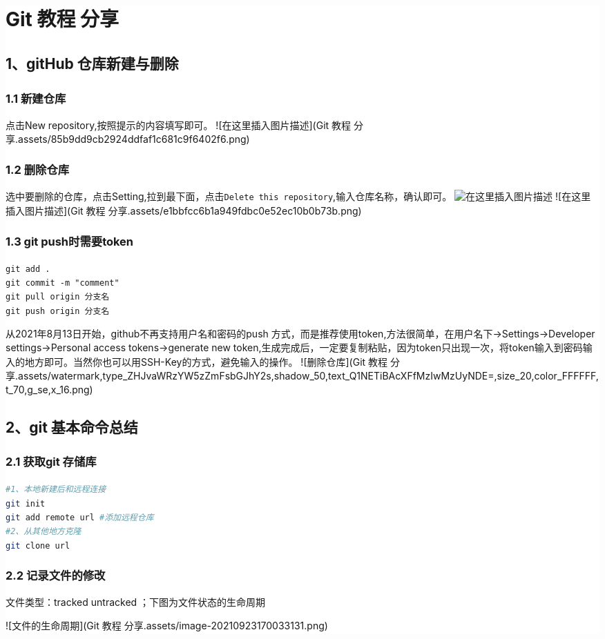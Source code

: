 # Git 教程 分享

## 1、gitHub 仓库新建与删除

### 1.1  新建仓库

点击New repository,按照提示的内容填写即可。
![在这里插入图片描述](Git 教程 分享.assets/85b9dd9cb2924ddfaf1c681c9f6402f6.png)

### 1.2  删除仓库

选中要删除的仓库，点击Setting,拉到最下面，点击`Delete this repository`,输入仓库名称，确认即可。
![在这里插入图片描述](https://img-blog.csdnimg.cn/f67a74463df64656952aef0d8da7f68a.png)
![在这里插入图片描述](Git 教程 分享.assets/e1bbfcc6b1a949fdbc0e52ec10b0b73b.png)

### 1.3 git push时需要token

```git
git add .
git commit -m "comment"
git pull origin 分支名
git push origin 分支名
```

从2021年8月13日开始，github不再支持用户名和密码的push 方式，而是推荐使用token,方法很简单，在用户名下->Settings->Developer settings->Personal access tokens->generate new token,生成完成后，一定要复制粘贴，因为token只出现一次，将token输入到密码输入的地方即可。当然你也可以用SSH-Key的方式，避免输入的操作。
![删除仓库](Git 教程 分享.assets/watermark,type_ZHJvaWRzYW5zZmFsbGJhY2s,shadow_50,text_Q1NETiBAcXFfMzIwMzUyNDE=,size_20,color_FFFFFF,t_70,g_se,x_16.png)



## 2、git 基本命令总结

### 2.1  获取git 存储库

```bash
#1、本地新建后和远程连接
git init 
git add remote url #添加远程仓库
#2、从其他地方克隆
git clone url
```

### 2.2 记录文件的修改

文件类型：tracked     untracked ；下图为文件状态的生命周期

![文件的生命周期](Git 教程 分享.assets/image-20210923170033131.png)
